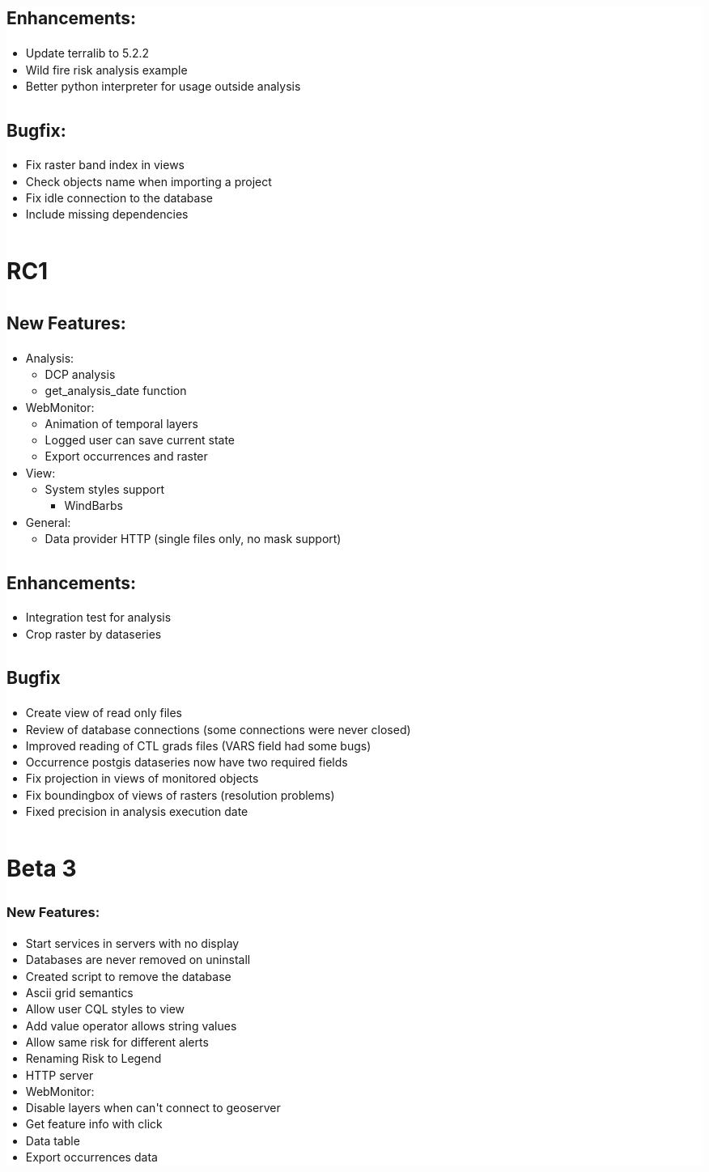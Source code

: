## Enhancements:
- Update terralib to 5.2.2
- Wild fire risk analysis example
- Better python interpreter for usage outside analysis

## Bugfix:
- Fix raster band index in views
- Check objects name when importing a project
- Fix idle connection to the database
- Include missing dependencies


# RC1

## New Features:
- Analysis:
   - DCP analysis
   - get_analysis_date function
- WebMonitor:
   - Animation of temporal layers
   - Logged user can save current state
   - Export occurrences and raster
- View:
   - System styles support
      - WindBarbs
- General:
   - Data provider HTTP (single files only, no mask support)

## Enhancements:
- Integration test for analysis
- Crop raster by dataseries

## Bugfix
- Create view of read only files
- Review of database connections (some connections were never closed)
- Improved reading of CTL grads files (VARS field had some bugs)
- Occurrence postgis dataseries now have two required fields
- Fix projection in views of monitored objects
- Fix boundingbox of views of rasters (resolution problems)
- Fixed precision in analysis execution date

# Beta 3

### New Features:
- Start services in servers with no display
- Databases are never removed on uninstall
 - Created script to remove the database
- Ascii grid semantics
- Allow user CQL styles to view
- Add value operator allows string values
- Allow same risk for different alerts
- Renaming Risk to Legend
- HTTP server
- WebMonitor:
 - Disable layers when can't connect to geoserver
 - Get feature info with click
 - Data table
 - Export occurrences data